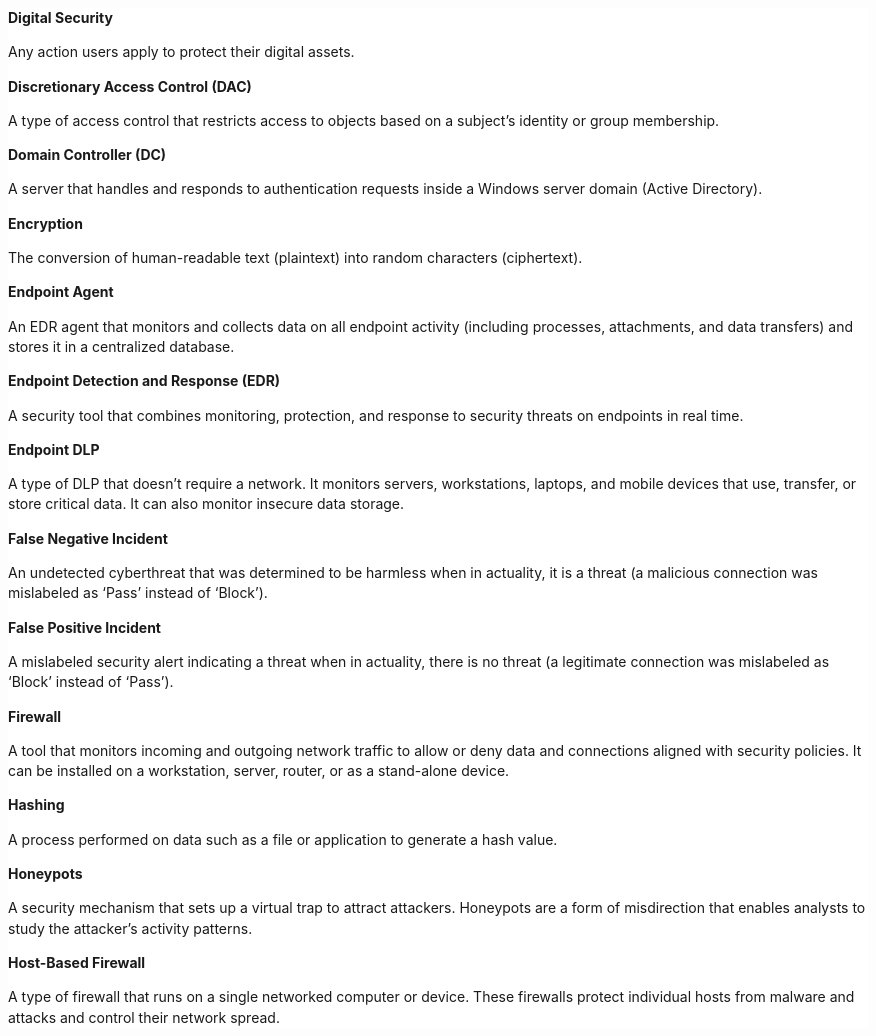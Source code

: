 **Digital Security**

Any action users apply to protect their digital assets.

**Discretionary Access Control (DAC)**

A type of access control that restricts access to objects based on a subject’s identity or group membership.

**Domain Controller (DC)**

A server that handles and responds to authentication requests inside a Windows server domain (Active Directory).

**Encryption**

The conversion of human-readable text (plaintext) into random characters (ciphertext).

**Endpoint Agent**

An EDR agent that monitors and collects data on all endpoint activity (including processes, attachments, and data transfers) and stores it in a centralized database.

**Endpoint Detection and Response (EDR)**

A security tool that combines monitoring, protection, and response to security threats on endpoints in real time.

**Endpoint DLP**

A type of DLP that doesn’t require a network. It monitors servers, workstations, laptops, and mobile devices that use, transfer, or store critical data. It can also monitor insecure data storage.

**False Negative Incident**

An undetected cyberthreat that was determined to be harmless when in actuality, it is a threat (a malicious connection was mislabeled as ‘Pass’ instead of ‘Block’).

**False Positive Incident**

A mislabeled security alert indicating a threat when in actuality, there is no threat (a legitimate connection was mislabeled as ‘Block’ instead of ‘Pass’).

**Firewall**

A tool that monitors incoming and outgoing network traffic to allow or deny data and connections aligned with security policies. It can be installed on a workstation, server, router, or as a stand-alone device.

**Hashing**

A process performed on data such as a file or application to generate a hash value.

**Honeypots**

A security mechanism that sets up a virtual trap to attract attackers. Honeypots are a form of misdirection that enables analysts to study the attacker’s activity patterns.

**Host-Based Firewall**

A type of firewall that runs on a single networked computer or device. These firewalls protect individual hosts from malware and attacks and control their network spread.
